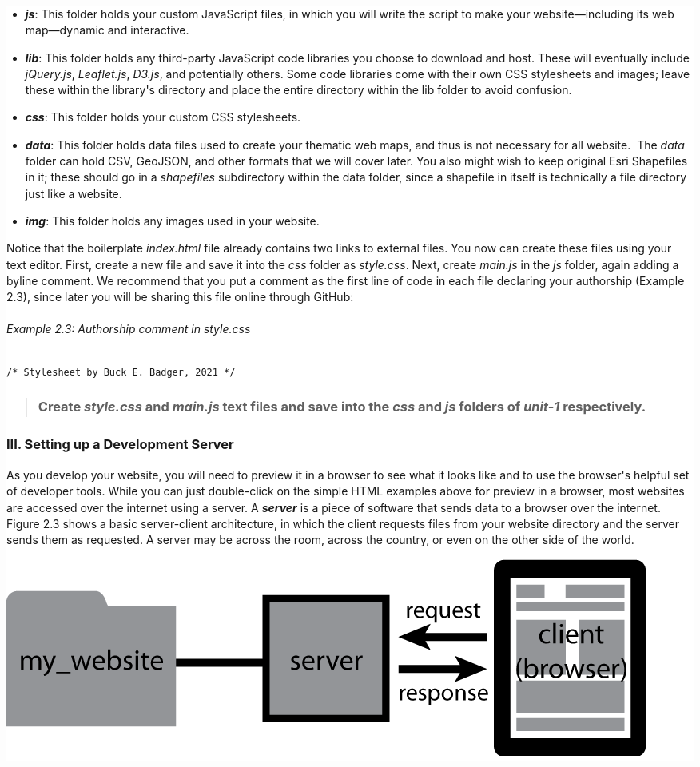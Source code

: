 *   _**js**_: This folder holds your custom JavaScript files, in which you will write the script to make your website—including its web map—dynamic and interactive.
    
*   _**lib**_: This folder holds any third-party JavaScript code libraries you choose to download and host. These will eventually include _jQuery.js_, _Leaflet.js_, _D3.js_, and potentially others. Some code libraries come with their own CSS stylesheets and images; leave these within the library's directory and place the entire directory within the lib folder to avoid confusion.
    
*   _**css**_: This folder holds your custom CSS stylesheets.
    
*   _**data**_: This folder holds data files used to create your thematic web maps, and thus is not necessary for all website.  The _data_ folder can hold CSV, GeoJSON, and other formats that we will cover later. You also might wish to keep original Esri Shapefiles in it; these should go in a _shapefiles_ subdirectory within the data folder, since a shapefile in itself is technically a file directory just like a website.
    
*   _**img**_: This folder holds any images used in your website.
    

Notice that the boilerplate _index.html_ file already contains two links to external files. You now can create these files using your text editor. First, create a new file and save it into the _css_ folder as _style.css_. Next, create _main.js_ in the _js_ folder, again adding a byline comment. We recommend that you put a comment as the first line of code in each file declaring your authorship (Example 2.3), since later you will be sharing this file online through GitHub:

###### Example 2.3: Authorship comment in _style.css_

    /* Stylesheet by Buck E. Badger, 2021 */
    

> ### **Create _style.css_ and _main.js_ text files and save into the _css_ and _js_ folders of _unit-1_ respectively.**

### III. Setting up a Development Server

As you develop your website, you will need to preview it in a browser to see what it looks like and to use the browser's helpful set of developer tools. While you can just double-click on the simple HTML examples above for preview in a browser, most websites are accessed over the internet using a server. A **_server_** is a piece of software that sends data to a browser over the internet. Figure 2.3 shows a basic server-client architecture, in which the client requests files from your website directory and the server sends them as requested. A server may be across the room, across the country, or even on the other side of the world.

![figure1.2.3.png](img/figure1.2.3.png)
